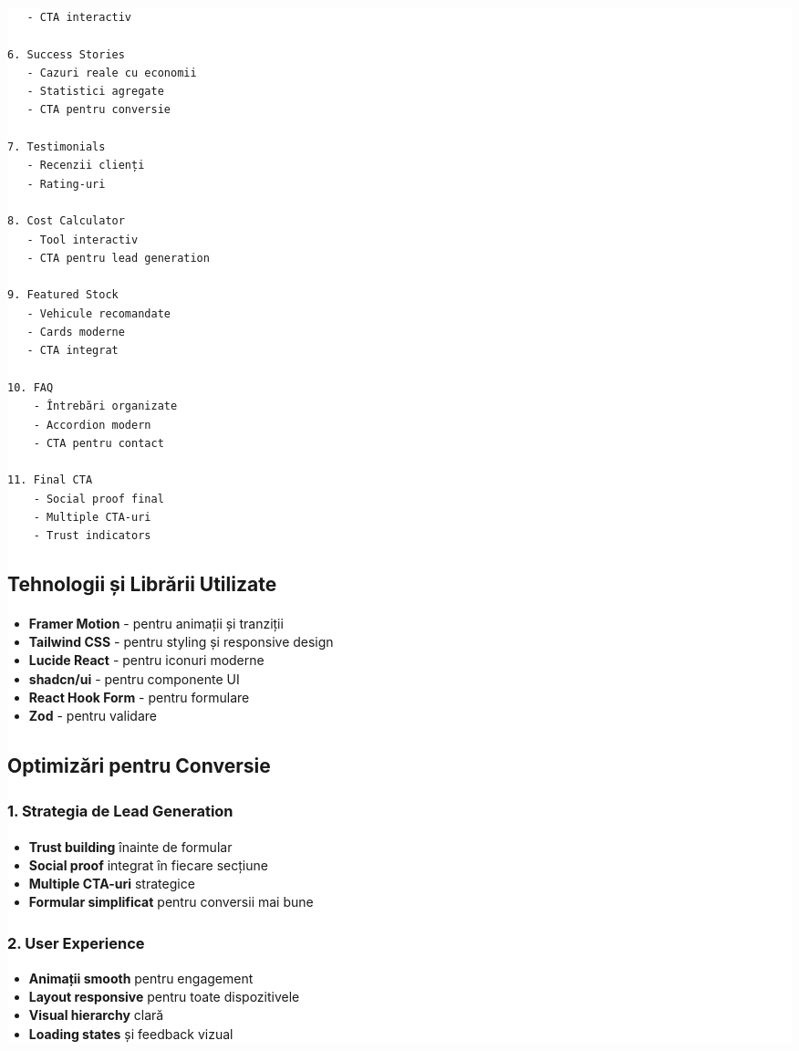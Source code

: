 ```
   - CTA interactiv

6. Success Stories
   - Cazuri reale cu economii
   - Statistici agregate
   - CTA pentru conversie

7. Testimonials
   - Recenzii clienți
   - Rating-uri

8. Cost Calculator
   - Tool interactiv
   - CTA pentru lead generation

9. Featured Stock
   - Vehicule recomandate
   - Cards moderne
   - CTA integrat

10. FAQ
    - Întrebări organizate
    - Accordion modern
    - CTA pentru contact

11. Final CTA
    - Social proof final
    - Multiple CTA-uri
    - Trust indicators
```

## Tehnologii și Librării Utilizate

- **Framer Motion** - pentru animații și tranziții
- **Tailwind CSS** - pentru styling și responsive design
- **Lucide React** - pentru iconuri moderne
- **shadcn/ui** - pentru componente UI
- **React Hook Form** - pentru formulare
- **Zod** - pentru validare

## Optimizări pentru Conversie

### 1. Strategia de Lead Generation
- **Trust building** înainte de formular
- **Social proof** integrat în fiecare secțiune
- **Multiple CTA-uri** strategice
- **Formular simplificat** pentru conversii mai bune

### 2. User Experience
- **Animații smooth** pentru engagement
- **Layout responsive** pentru toate dispozitivele
- **Visual hierarchy** clară
- **Loading states** și feedback vizual
